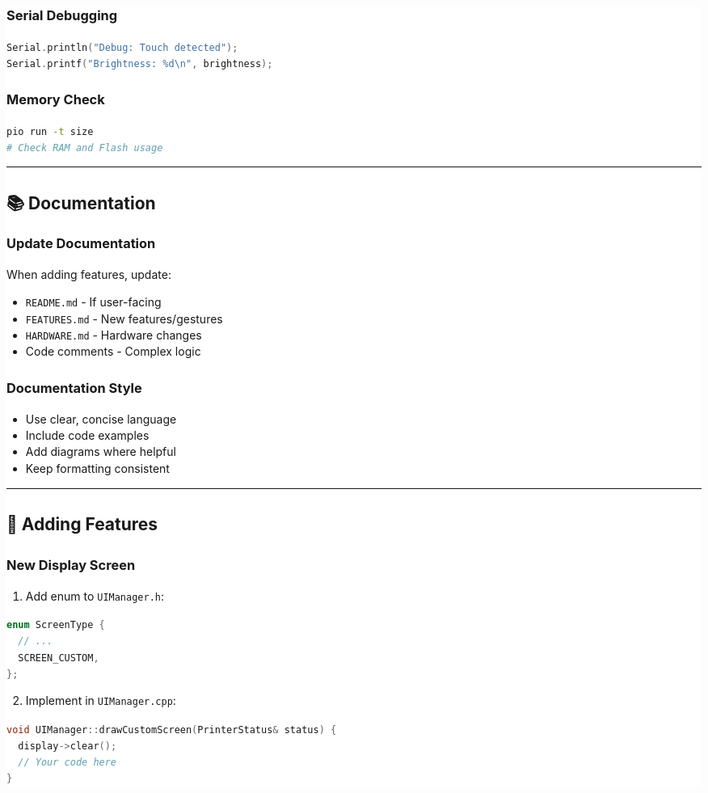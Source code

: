 ### Serial Debugging

```cpp
Serial.println("Debug: Touch detected");
Serial.printf("Brightness: %d\n", brightness);
```

### Memory Check

```bash
pio run -t size
# Check RAM and Flash usage
```

---

## 📚 Documentation

### Update Documentation

When adding features, update:

- `README.md` - If user-facing
- `FEATURES.md` - New features/gestures
- `HARDWARE.md` - Hardware changes
- Code comments - Complex logic

### Documentation Style

- Use clear, concise language
- Include code examples
- Add diagrams where helpful
- Keep formatting consistent

---

## 🎨 Adding Features

### New Display Screen

1. Add enum to `UIManager.h`:
```cpp
enum ScreenType {
  // ...
  SCREEN_CUSTOM,
};
```

2. Implement in `UIManager.cpp`:
```cpp
void UIManager::drawCustomScreen(PrinterStatus& status) {
  display->clear();
  // Your code here
}
```
